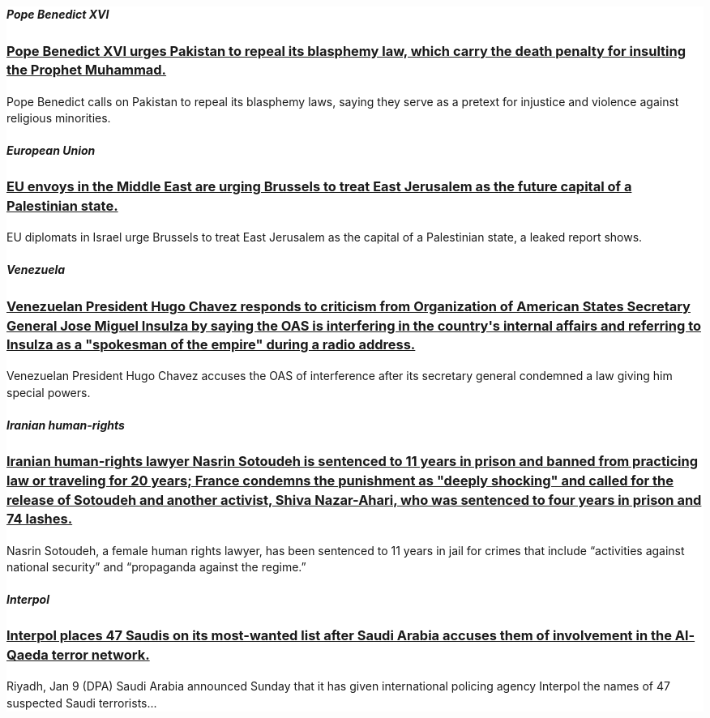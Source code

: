 ##### Pope Benedict XVI
### [Pope Benedict XVI urges Pakistan to repeal its blasphemy law, which carry the death penalty for insulting the Prophet Muhammad. ](/news/2011/01/10/pope-benedict-xvi-urges-pakistan-to-repeal-its-blasphemy-law-which-carry-the-death-penalty-for-insulting-the-prophet-muhammad.md)
Pope Benedict calls on Pakistan to repeal its blasphemy laws, saying they serve as a pretext for injustice and violence against religious minorities.

##### European Union
### [EU envoys in the Middle East are urging Brussels to treat East Jerusalem as the future capital of a Palestinian state. ](/news/2011/01/10/eu-envoys-in-the-middle-east-are-urging-brussels-to-treat-east-jerusalem-as-the-future-capital-of-a-palestinian-state.md)
EU diplomats in Israel urge Brussels to treat East Jerusalem as the capital of a Palestinian state, a leaked report shows.

##### Venezuela
### [Venezuelan President Hugo Chavez responds to criticism from Organization of American States Secretary General Jose Miguel Insulza by saying the OAS is interfering in the country's internal affairs and referring to Insulza as a "spokesman of the empire" during a radio address. ](/news/2011/01/10/venezuelan-president-hugo-cha-vez-responds-to-criticism-from-organization-of-american-states-secretary-general-josa-c-miguel-insulza-by-sayin.md)
Venezuelan President Hugo Chavez accuses the OAS of interference after its secretary general condemned a law giving him special powers.

##### Iranian human-rights
### [Iranian human-rights lawyer Nasrin Sotoudeh is sentenced to 11 years in prison and banned from practicing law or traveling for 20 years; France condemns the punishment as "deeply shocking" and called for the release of Sotoudeh and another activist, Shiva Nazar-Ahari, who was sentenced to four years in prison and 74 lashes. ](/news/2011/01/10/iranian-human-rights-lawyer-nasrin-sotoudeh-is-sentenced-to-11-years-in-prison-and-banned-from-practicing-law-or-traveling-for-20-years-fra.md)
Nasrin Sotoudeh, a female human rights lawyer, has been sentenced to 11 years in jail for crimes that include “activities against national security” and “propaganda against the regime.”

##### Interpol
### [Interpol places 47 Saudis on its most-wanted list after Saudi Arabia accuses them of involvement in the Al-Qaeda terror network. ](/news/2011/01/10/interpol-places-47-saudis-on-its-most-wanted-list-after-saudi-arabia-accuses-them-of-involvement-in-the-al-qaeda-terror-network.md)
Riyadh, Jan 9 (DPA) Saudi Arabia announced Sunday that it has given international policing agency Interpol the names of 47 suspected Saudi terrorists...
